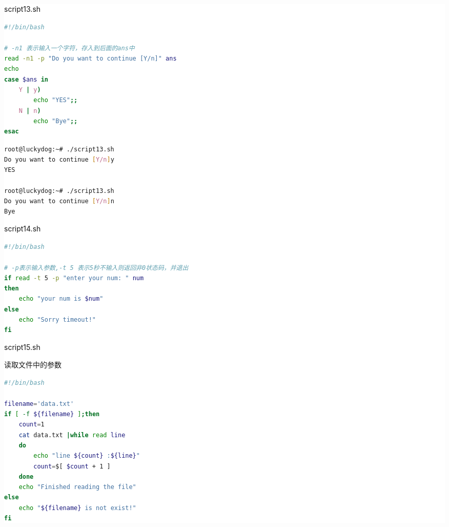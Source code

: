 script13.sh

```sh
#!/bin/bash

# -n1 表示输入一个字符，存入到后面的ans中
read -n1 -p "Do you want to continue [Y/n]" ans
echo 
case $ans in 
	Y | y)
		echo "YES";;
	N | n)
		echo "Bye";;
esac
```

```sh
root@luckydog:~# ./script13.sh
Do you want to continue [Y/n]y
YES

root@luckydog:~# ./script13.sh
Do you want to continue [Y/n]n
Bye
```

script14.sh

```sh
#!/bin/bash

# -p表示输入参数,-t 5 表示5秒不输入则返回非0状态码，并退出
if read -t 5 -p "enter your num: " num
then 
	echo "your num is $num"
else 
	echo "Sorry timeout!"
fi
```

script15.sh

读取文件中的参数

```sh
#!/bin/bash

filename='data.txt'
if [ -f ${filename} ];then
	count=1
	cat data.txt |while read line
	do 
		echo "line ${count} :${line}"
		count=$[ $count + 1 ]
    done
    echo "Finished reading the file"
else
	echo "${filename} is not exist!"
fi
```


[在Ubuntu上20.04编写一个开机自启动的Python脚本]: https://blog.csdn.net/qq_43030934/article/details/116238278